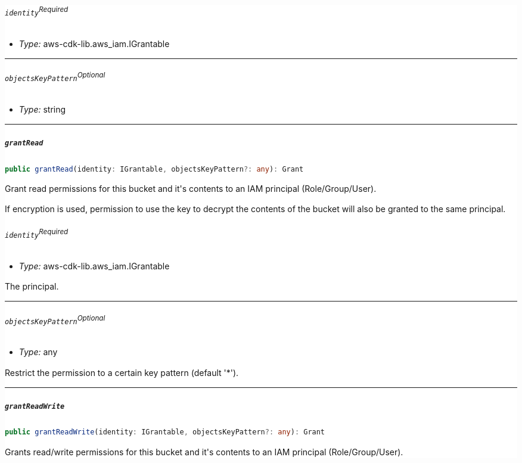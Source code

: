###### `identity`<sup>Required</sup> <a name="identity" id="@gammarer/aws-secure-vpc-bucket.SecureVpcBucket.grantPutAcl.parameter.identity"></a>

- *Type:* aws-cdk-lib.aws_iam.IGrantable

---

###### `objectsKeyPattern`<sup>Optional</sup> <a name="objectsKeyPattern" id="@gammarer/aws-secure-vpc-bucket.SecureVpcBucket.grantPutAcl.parameter.objectsKeyPattern"></a>

- *Type:* string

---

##### `grantRead` <a name="grantRead" id="@gammarer/aws-secure-vpc-bucket.SecureVpcBucket.grantRead"></a>

```typescript
public grantRead(identity: IGrantable, objectsKeyPattern?: any): Grant
```

Grant read permissions for this bucket and it's contents to an IAM principal (Role/Group/User).

If encryption is used, permission to use the key to decrypt the contents
of the bucket will also be granted to the same principal.

###### `identity`<sup>Required</sup> <a name="identity" id="@gammarer/aws-secure-vpc-bucket.SecureVpcBucket.grantRead.parameter.identity"></a>

- *Type:* aws-cdk-lib.aws_iam.IGrantable

The principal.

---

###### `objectsKeyPattern`<sup>Optional</sup> <a name="objectsKeyPattern" id="@gammarer/aws-secure-vpc-bucket.SecureVpcBucket.grantRead.parameter.objectsKeyPattern"></a>

- *Type:* any

Restrict the permission to a certain key pattern (default '*').

---

##### `grantReadWrite` <a name="grantReadWrite" id="@gammarer/aws-secure-vpc-bucket.SecureVpcBucket.grantReadWrite"></a>

```typescript
public grantReadWrite(identity: IGrantable, objectsKeyPattern?: any): Grant
```

Grants read/write permissions for this bucket and it's contents to an IAM principal (Role/Group/User).
